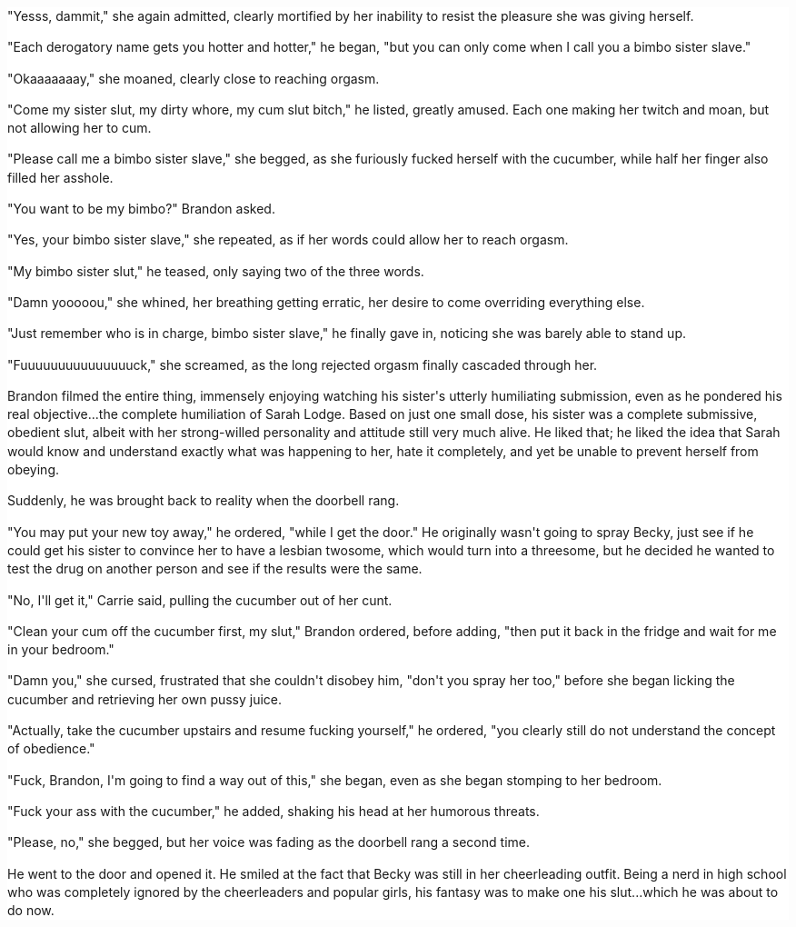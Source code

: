  "Yesss, dammit," she again admitted, clearly mortified by her inability to resist the pleasure she was giving herself. 

 "Each derogatory name gets you hotter and hotter," he began, "but you can only come when I call you a bimbo sister slave." 

 "Okaaaaaaay," she moaned, clearly close to reaching orgasm. 

 "Come my sister slut, my dirty whore, my cum slut bitch," he listed, greatly amused. Each one making her twitch and moan, but not allowing her to cum. 

 "Please call me a bimbo sister slave," she begged, as she furiously fucked herself with the cucumber, while half her finger also filled her asshole. 

 "You want to be my bimbo?" Brandon asked. 

 "Yes, your bimbo sister slave," she repeated, as if her words could allow her to reach orgasm. 

 "My bimbo sister slut," he teased, only saying two of the three words. 

 "Damn yooooou," she whined, her breathing getting erratic, her desire to come overriding everything else. 

 "Just remember who is in charge, bimbo sister slave," he finally gave in, noticing she was barely able to stand up. 

 "Fuuuuuuuuuuuuuuuck," she screamed, as the long rejected orgasm finally cascaded through her. 

 Brandon filmed the entire thing, immensely enjoying watching his sister's utterly humiliating submission, even as he pondered his real objective...the complete humiliation of Sarah Lodge. Based on just one small dose, his sister was a complete submissive, obedient slut, albeit with her strong-willed personality and attitude still very much alive. He liked that; he liked the idea that Sarah would know and understand exactly what was happening to her, hate it completely, and yet be unable to prevent herself from obeying. 

 Suddenly, he was brought back to reality when the doorbell rang. 

 "You may put your new toy away," he ordered, "while I get the door." He originally wasn't going to spray Becky, just see if he could get his sister to convince her to have a lesbian twosome, which would turn into a threesome, but he decided he wanted to test the drug on another person and see if the results were the same. 

 "No, I'll get it," Carrie said, pulling the cucumber out of her cunt. 

 "Clean your cum off the cucumber first, my slut," Brandon ordered, before adding, "then put it back in the fridge and wait for me in your bedroom." 

 "Damn you," she cursed, frustrated that she couldn't disobey him, "don't you spray her too," before she began licking the cucumber and retrieving her own pussy juice. 

 "Actually, take the cucumber upstairs and resume fucking yourself," he ordered, "you clearly still do not understand the concept of obedience." 

 "Fuck, Brandon, I'm going to find a way out of this," she began, even as she began stomping to her bedroom. 

 "Fuck your ass with the cucumber," he added, shaking his head at her humorous threats. 

 "Please, no," she begged, but her voice was fading as the doorbell rang a second time. 

 He went to the door and opened it. He smiled at the fact that Becky was still in her cheerleading outfit. Being a nerd in high school who was completely ignored by the cheerleaders and popular girls, his fantasy was to make one his slut...which he was about to do now. 
